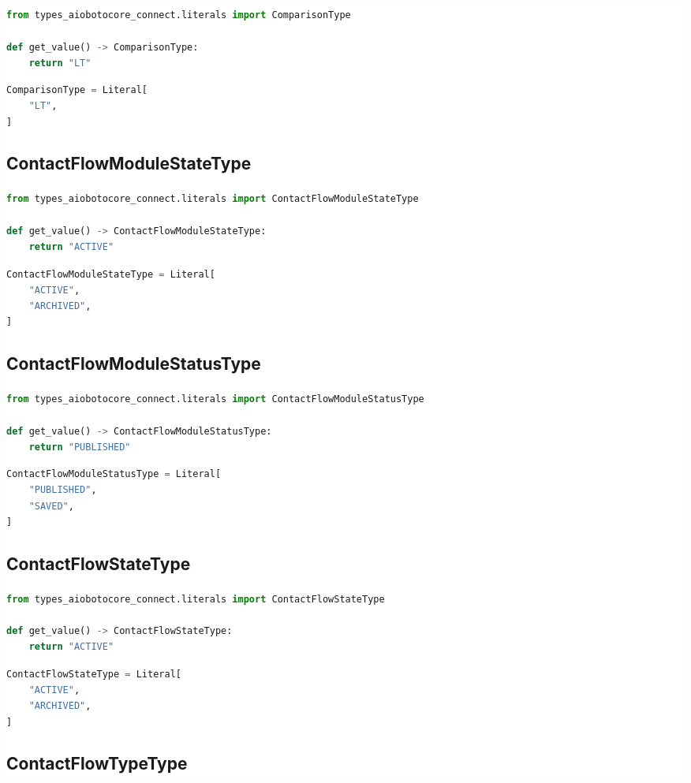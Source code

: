 ```python title="Usage Example"
from types_aiobotocore_connect.literals import ComparisonType

def get_value() -> ComparisonType:
    return "LT"
```

```python title="Definition"
ComparisonType = Literal[
    "LT",
]
```
## ContactFlowModuleStateType

```python title="Usage Example"
from types_aiobotocore_connect.literals import ContactFlowModuleStateType

def get_value() -> ContactFlowModuleStateType:
    return "ACTIVE"
```

```python title="Definition"
ContactFlowModuleStateType = Literal[
    "ACTIVE",
    "ARCHIVED",
]
```
## ContactFlowModuleStatusType

```python title="Usage Example"
from types_aiobotocore_connect.literals import ContactFlowModuleStatusType

def get_value() -> ContactFlowModuleStatusType:
    return "PUBLISHED"
```

```python title="Definition"
ContactFlowModuleStatusType = Literal[
    "PUBLISHED",
    "SAVED",
]
```
## ContactFlowStateType

```python title="Usage Example"
from types_aiobotocore_connect.literals import ContactFlowStateType

def get_value() -> ContactFlowStateType:
    return "ACTIVE"
```

```python title="Definition"
ContactFlowStateType = Literal[
    "ACTIVE",
    "ARCHIVED",
]
```
## ContactFlowTypeType
